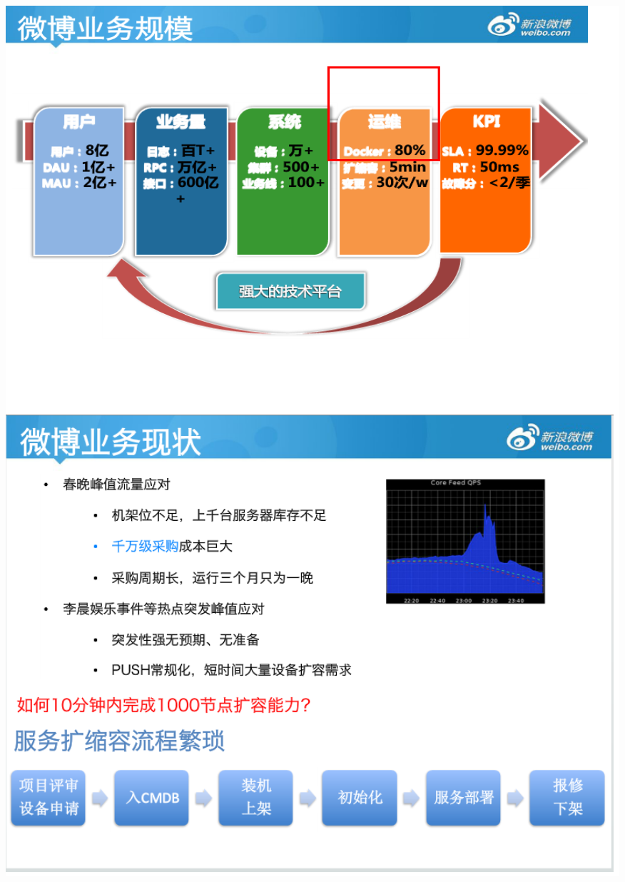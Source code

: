 ![image-20230416200530036](./assets/image-20230416200530036.png)

![image-20230416200526860](./assets/image-20230416200526860.png)
